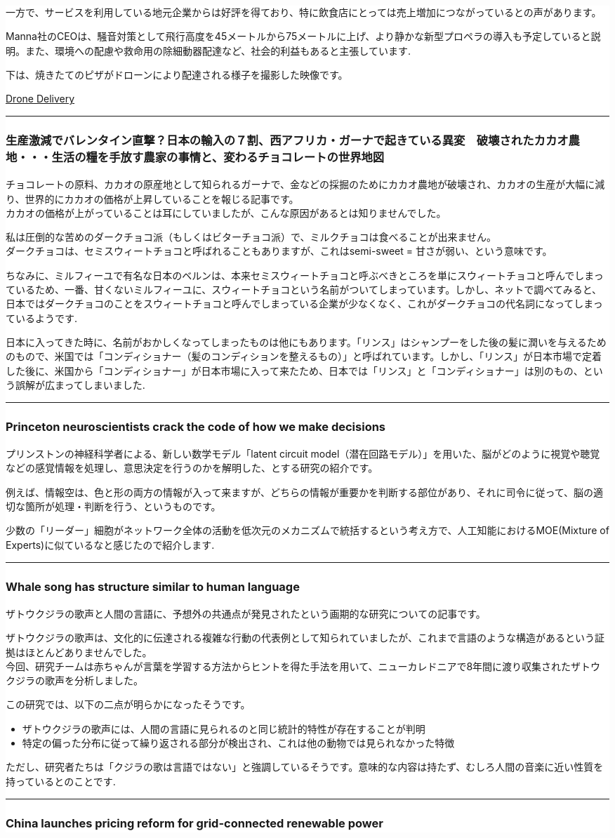 一方で、サービスを利用している地元企業からは好評を得ており、特に飲食店にとっては売上増加につながっているとの声があります。

Manna社のCEOは、騒音対策として飛行高度を45メートルから75メートルに上げ、より静かな新型プロペラの導入も予定していると説明。また、環境への配慮や救命用の除細動器配達など、社会的利益もあると主張しています.

下は、焼きたてのピザがドローンにより配達される様子を撮影した映像です。

[Drone Delivery](#)

---

### 生産激減でバレンタイン直撃？日本の輸入の７割、西アフリカ・ガーナで起きている異変　破壊されたカカオ農地・・・生活の糧を手放す農家の事情と、変わるチョコレートの世界地図

チョコレートの原料、カカオの原産地として知られるガーナで、金などの採掘のためにカカオ農地が破壊され、カカオの生産が大幅に減り、世界的にカカオの価格が上昇していることを報じる記事です。  
カカオの価格が上がっていることは耳にしていましたが、こんな原因があるとは知りませんでした。

私は圧倒的な苦めのダークチョコ派（もしくはビターチョコ派）で、ミルクチョコは食べることが出来ません。  
ダークチョコは、セミスウィートチョコと呼ばれることもありますが、これはsemi-sweet = 甘さが弱い、という意味です。

ちなみに、ミルフィーユで有名な日本のベルンは、本来セミスウィートチョコと呼ぶべきところを単にスウィートチョコと呼んでしまっているため、一番、甘くないミルフィーユに、スウィートチョコという名前がついてしまっています。しかし、ネットで調べてみると、日本ではダークチョコのことをスウィートチョコと呼んでしまっている企業が少なくなく、これがダークチョコの代名詞になってしまっているようです.

日本に入ってきた時に、名前がおかしくなってしまったものは他にもあります。「リンス」はシャンプーをした後の髪に潤いを与えるためのもので、米国では「コンディショナー（髪のコンディションを整えるもの）」と呼ばれています。しかし、「リンス」が日本市場で定着した後に、米国から「コンディショナー」が日本市場に入って来たため、日本では「リンス」と「コンディショナー」は別のもの、という誤解が広まってしまいました.

---

### Princeton neuroscientists crack the code of how we make decisions

プリンストンの神経科学者による、新しい数学モデル「latent circuit model（潜在回路モデル）」を用いた、脳がどのように視覚や聴覚などの感覚情報を処理し、意思決定を行うのかを解明した、とする研究の紹介です。

例えば、情報空は、色と形の両方の情報が入って来ますが、どちらの情報が重要かを判断する部位があり、それに司令に従って、脳の適切な箇所が処理・判断を行う、というものです。

少数の「リーダー」細胞がネットワーク全体の活動を低次元のメカニズムで統括するという考え方で、人工知能におけるMOE(Mixture of Experts)に似ているなと感じたので紹介します.

---

### Whale song has structure similar to human language

ザトウクジラの歌声と人間の言語に、予想外の共通点が発見されたという画期的な研究についての記事です。

ザトウクジラの歌声は、文化的に伝達される複雑な行動の代表例として知られていましたが、これまで言語のような構造があるという証拠はほとんどありませんでした。  
今回、研究チームは赤ちゃんが言葉を学習する方法からヒントを得た手法を用いて、ニューカレドニアで8年間に渡り収集されたザトウクジラの歌声を分析しました。

この研究では、以下の二点が明らかになったそうです。

- ザトウクジラの歌声には、人間の言語に見られるのと同じ統計的特性が存在することが判明
- 特定の偏った分布に従って繰り返される部分が検出され、これは他の動物では見られなかった特徴

ただし、研究者たちは「クジラの歌は言語ではない」と強調しているそうです。意味的な内容は持たず、むしろ人間の音楽に近い性質を持っているとのことです.

---

### China launches pricing reform for grid-connected renewable power
